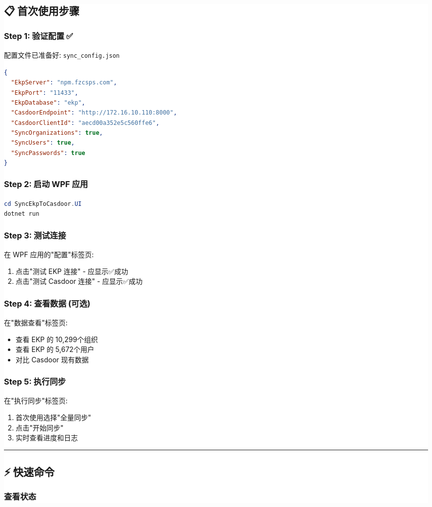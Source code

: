 ## 📋 首次使用步骤

### Step 1: 验证配置 ✅

配置文件已准备好: `sync_config.json`

```json
{
  "EkpServer": "npm.fzcsps.com",
  "EkpPort": "11433",
  "EkpDatabase": "ekp",
  "CasdoorEndpoint": "http://172.16.10.110:8000",
  "CasdoorClientId": "aecd00a352e5c560ffe6",
  "SyncOrganizations": true,
  "SyncUsers": true,
  "SyncPasswords": true
}
```

### Step 2: 启动 WPF 应用

```powershell
cd SyncEkpToCasdoor.UI
dotnet run
```

### Step 3: 测试连接

在 WPF 应用的"配置"标签页:
1. 点击"测试 EKP 连接" - 应显示✅成功
2. 点击"测试 Casdoor 连接" - 应显示✅成功

### Step 4: 查看数据 (可选)

在"数据查看"标签页:
- 查看 EKP 的 10,299个组织
- 查看 EKP 的 5,672个用户
- 对比 Casdoor 现有数据

### Step 5: 执行同步

在"执行同步"标签页:
1. 首次使用选择"全量同步"
2. 点击"开始同步"
3. 实时查看进度和日志

---

## ⚡ 快速命令

### 查看状态
